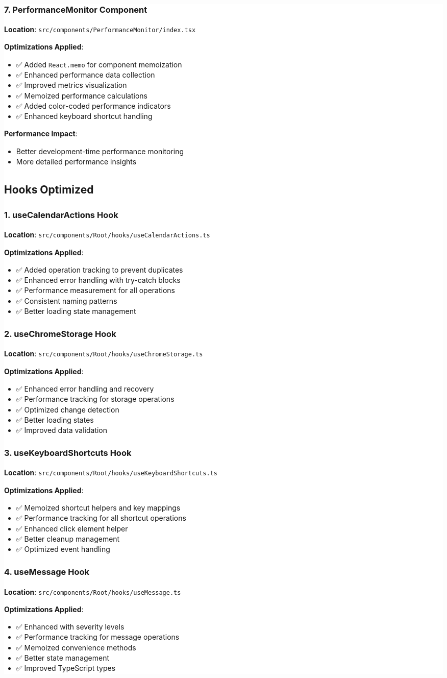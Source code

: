 ### 7. PerformanceMonitor Component
**Location**: `src/components/PerformanceMonitor/index.tsx`

**Optimizations Applied**:
- ✅ Added `React.memo` for component memoization
- ✅ Enhanced performance data collection
- ✅ Improved metrics visualization
- ✅ Memoized performance calculations
- ✅ Added color-coded performance indicators
- ✅ Enhanced keyboard shortcut handling

**Performance Impact**:
- Better development-time performance monitoring
- More detailed performance insights

## Hooks Optimized

### 1. useCalendarActions Hook
**Location**: `src/components/Root/hooks/useCalendarActions.ts`

**Optimizations Applied**:
- ✅ Added operation tracking to prevent duplicates
- ✅ Enhanced error handling with try-catch blocks
- ✅ Performance measurement for all operations
- ✅ Consistent naming patterns
- ✅ Better loading state management

### 2. useChromeStorage Hook
**Location**: `src/components/Root/hooks/useChromeStorage.ts`

**Optimizations Applied**:
- ✅ Enhanced error handling and recovery
- ✅ Performance tracking for storage operations
- ✅ Optimized change detection
- ✅ Better loading states
- ✅ Improved data validation

### 3. useKeyboardShortcuts Hook
**Location**: `src/components/Root/hooks/useKeyboardShortcuts.ts`

**Optimizations Applied**:
- ✅ Memoized shortcut helpers and key mappings
- ✅ Performance tracking for all shortcut operations
- ✅ Enhanced click element helper
- ✅ Better cleanup management
- ✅ Optimized event handling

### 4. useMessage Hook
**Location**: `src/components/Root/hooks/useMessage.ts`

**Optimizations Applied**:
- ✅ Enhanced with severity levels
- ✅ Performance tracking for message operations
- ✅ Memoized convenience methods
- ✅ Better state management
- ✅ Improved TypeScript types
